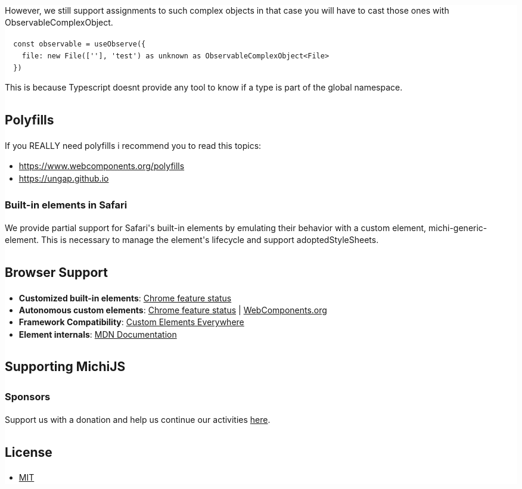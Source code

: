 However, we still support assignments to such complex objects in that case you will have to cast those ones with ObservableComplexObject.

```tsx
  const observable = useObserve({
    file: new File([''], 'test') as unknown as ObservableComplexObject<File>
  })
```

This is because Typescript doesnt provide any tool to know if a type is part of the global namespace.

## Polyfills
If you REALLY need polyfills i recommend you to read this topics:

- https://www.webcomponents.org/polyfills
- https://ungap.github.io

### Built-in elements in Safari
We provide partial support for Safari's built-in elements by emulating their behavior with a custom element, michi-generic-element. This is necessary to manage the element's lifecycle and support adoptedStyleSheets.

## Browser Support
- **Customized built-in elements**: [Chrome feature status](https://www.chromestatus.com/feature/4670146924773376)
- **Autonomous custom elements**: [Chrome feature status](https://www.chromestatus.com/feature/4696261944934400) | [WebComponents.org](https://www.webcomponents.org/)
- **Framework Compatibility**: [Custom Elements Everywhere](https://custom-elements-everywhere.com)
- **Element internals**: [MDN Documentation](https://developer.mozilla.org/en-US/docs/Web/API/HTMLElement/attachInternals)

## Supporting MichiJS
### Sponsors
Support us with a donation and help us continue our activities [here](https://www.paypal.com/paypalme/lsegurado2).





## License
 - [MIT](https://github.com/michijs/michijs/blob/master/LICENSE.md)

[open-in-vscode]: https://img.shields.io/static/v1?label=Open%20in&logo=Visual%20Studio%20Code&message=Visual%20Studio%20Code&logoColor=007ACC&color=007ACC
[open-in-vscode-url]: https://vscode.dev/github/michijs/michijs-template

[minzipped-size]: https://img.shields.io/bundlephobia/minzip/@michijs/michijs
[repo-size]: https://img.shields.io/github/repo-size/michijs/michijs
[npm-downloads]: https://img.shields.io/npm/dt/@michijs/michijs
[version]: https://img.shields.io/npm/v/@michijs/michijs
[github-license]: https://img.shields.io/github/license/michijs/michijs
[github-license-url]: https://github.com/michijs/michijs/blob/master/LICENSE.md
